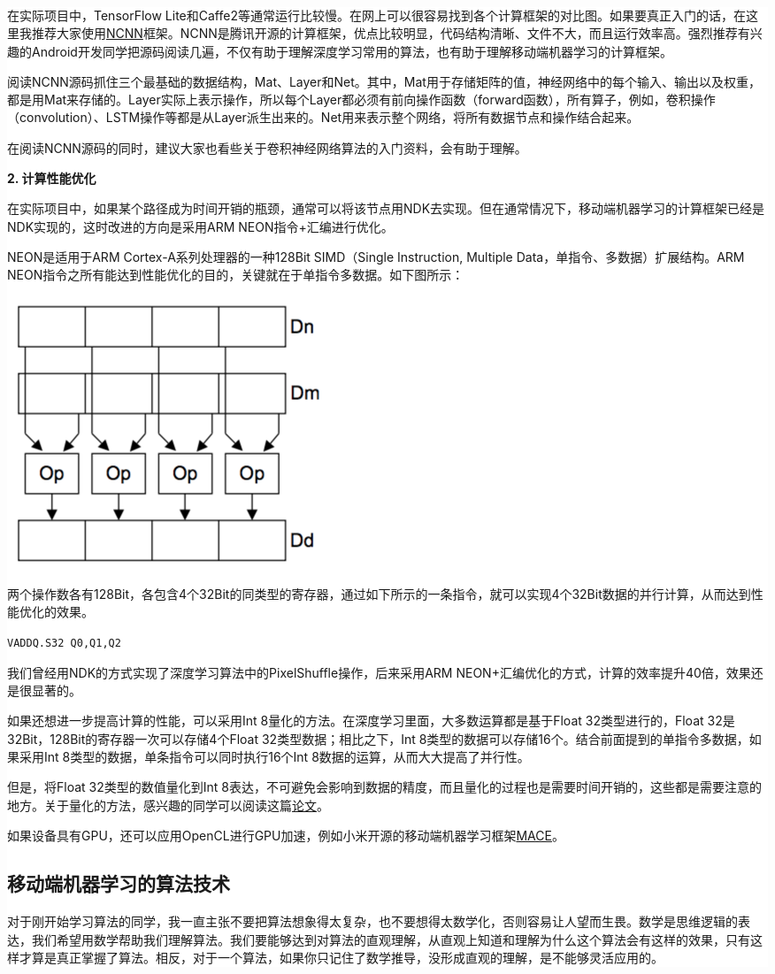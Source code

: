 <p>在实际项目中，TensorFlow Lite和Caffe2等通常运行比较慢。在网上可以很容易找到各个计算框架的对比图。如果要真正入门的话，在这里我推荐大家使用<a href="https://github.com/Tencent/ncnn" target="_blank">NCNN</a>框架。NCNN是腾讯开源的计算框架，优点比较明显，代码结构清晰、文件不大，而且运行效率高。强烈推荐有兴趣的Android开发同学把源码阅读几遍，不仅有助于理解深度学习常用的算法，也有助于理解移动端机器学习的计算框架。</p>

<p>阅读NCNN源码抓住三个最基础的数据结构，Mat、Layer和Net。其中，Mat用于存储矩阵的值，神经网络中的每个输入、输出以及权重，都是用Mat来存储的。Layer实际上表示操作，所以每个Layer都必须有前向操作函数（forward函数），所有算子，例如，卷积操作（convolution）、LSTM操作等都是从Layer派生出来的。Net用来表示整个网络，将所有数据节点和操作结合起来。</p>

<p>在阅读NCNN源码的同时，建议大家也看些关于卷积神经网络算法的入门资料，会有助于理解。</p>

<p><strong>2. 计算性能优化</strong></p>

<p>在实际项目中，如果某个路径成为时间开销的瓶颈，通常可以将该节点用NDK去实现。但在通常情况下，移动端机器学习的计算框架已经是NDK实现的，这时改进的方向是采用ARM NEON指令+汇编进行优化。</p>

<p>NEON是适用于ARM Cortex-A系列处理器的一种128Bit SIMD（Single Instruction, Multiple Data，单指令、多数据）扩展结构。ARM NEON指令之所有能达到性能优化的目的，关键就在于单指令多数据。如下图所示：</p>

<p><img src="assets/ce9e89cc74f04fa0a17301425329505a.jpg" alt="" /></p>

<p>两个操作数各有128Bit，各包含4个32Bit的同类型的寄存器，通过如下所示的一条指令，就可以实现4个32Bit数据的并行计算，从而达到性能优化的效果。</p>

<pre><code>VADDQ.S32 Q0,Q1,Q2
</code></pre>

<p>我们曾经用NDK的方式实现了深度学习算法中的PixelShuffle操作，后来采用ARM NEON+汇编优化的方式，计算的效率提升40倍，效果还是很显著的。</p>

<p>如果还想进一步提高计算的性能，可以采用Int 8量化的方法。在深度学习里面，大多数运算都是基于Float 32类型进行的，Float 32是32Bit，128Bit的寄存器一次可以存储4个Float 32类型数据；相比之下，Int 8类型的数据可以存储16个。结合前面提到的单指令多数据，如果采用Int 8类型的数据，单条指令可以同时执行16个Int 8数据的运算，从而大大提高了并行性。</p>

<p>但是，将Float 32类型的数值量化到Int 8表达，不可避免会影响到数据的精度，而且量化的过程也是需要时间开销的，这些都是需要注意的地方。关于量化的方法，感兴趣的同学可以阅读这篇<a href="https://arxiv.org/abs/1806.08342" target="_blank">论文</a>。</p>

<p>如果设备具有GPU，还可以应用OpenCL进行GPU加速，例如小米开源的移动端机器学习框架<a href="https://github.com/XiaoMi/mace" target="_blank">MACE</a>。</p>

<h2 id="移动端机器学习的算法技术">移动端机器学习的算法技术</h2>

<p>对于刚开始学习算法的同学，我一直主张不要把算法想象得太复杂，也不要想得太数学化，否则容易让人望而生畏。数学是思维逻辑的表达，我们希望用数学帮助我们理解算法。我们要能够达到对算法的直观理解，从直观上知道和理解为什么这个算法会有这样的效果，只有这样才算是真正掌握了算法。相反，对于一个算法，如果你只记住了数学推导，没形成直观的理解，是不能够灵活应用的。</p>
